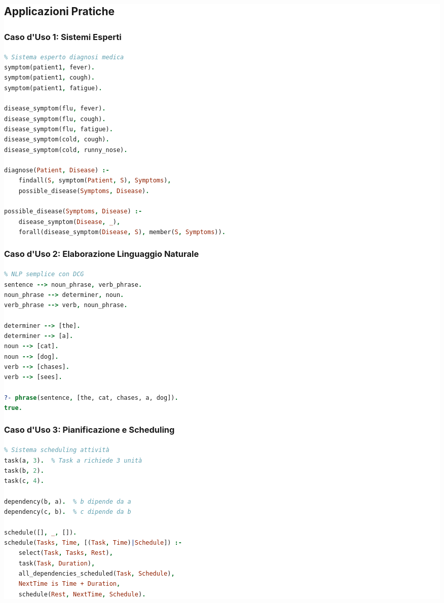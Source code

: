 
## Applicazioni Pratiche

### Caso d'Uso 1: Sistemi Esperti

```prolog
% Sistema esperto diagnosi medica
symptom(patient1, fever).
symptom(patient1, cough).
symptom(patient1, fatigue).

disease_symptom(flu, fever).
disease_symptom(flu, cough).
disease_symptom(flu, fatigue).
disease_symptom(cold, cough).
disease_symptom(cold, runny_nose).

diagnose(Patient, Disease) :-
    findall(S, symptom(Patient, S), Symptoms),
    possible_disease(Symptoms, Disease).

possible_disease(Symptoms, Disease) :-
    disease_symptom(Disease, _),
    forall(disease_symptom(Disease, S), member(S, Symptoms)).
```

### Caso d'Uso 2: Elaborazione Linguaggio Naturale

```prolog
% NLP semplice con DCG
sentence --> noun_phrase, verb_phrase.
noun_phrase --> determiner, noun.
verb_phrase --> verb, noun_phrase.

determiner --> [the].
determiner --> [a].
noun --> [cat].
noun --> [dog].
verb --> [chases].
verb --> [sees].

?- phrase(sentence, [the, cat, chases, a, dog]).
true.
```

### Caso d'Uso 3: Pianificazione e Scheduling

```prolog
% Sistema scheduling attività
task(a, 3).  % Task a richiede 3 unità
task(b, 2).
task(c, 4).

dependency(b, a).  % b dipende da a
dependency(c, b).  % c dipende da b

schedule([], _, []).
schedule(Tasks, Time, [(Task, Time)|Schedule]) :-
    select(Task, Tasks, Rest),
    task(Task, Duration),
    all_dependencies_scheduled(Task, Schedule),
    NextTime is Time + Duration,
    schedule(Rest, NextTime, Schedule).

```